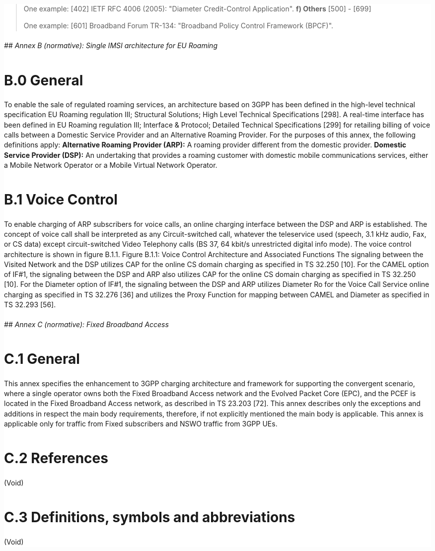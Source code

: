 > One example:
[402] IETF RFC 4006 (2005): \"Diameter Credit-Control Application\".
**f) Others**
> [500] - [699]
>
> One example:
[601] Broadband Forum TR-134: \"Broadband Policy Control Framework (BPCF)\".
###### ## Annex B (normative): Single IMSI architecture for EU Roaming
# B.0 General
To enable the sale of regulated roaming services, an architecture based on
3GPP has been defined in the high-level technical specification EU Roaming
regulation III; Structural Solutions; High Level Technical Specifications
[298]. A real-time interface has been defined in EU Roaming regulation III;
Interface & Protocol; Detailed Technical Specifications [299] for retailing
billing of voice calls between a Domestic Service Provider and an Alternative
Roaming Provider.
For the purposes of this annex, the following definitions apply:
**Alternative Roaming Provider (ARP):** A roaming provider different from the
domestic provider.
**Domestic Service Provider (DSP):** An undertaking that provides a roaming
customer with domestic mobile communications services, either a Mobile Network
Operator or a Mobile Virtual Network Operator.
# B.1 Voice Control
To enable charging of ARP subscribers for voice calls, an online charging
interface between the DSP and ARP is established. The concept of voice call
shall be interpreted as any Circuit-switched call, whatever the teleservice
used (speech, 3.1 kHz audio, Fax, or CS data) except circuit-switched Video
Telephony calls (BS 37, 64 kbit/s unrestricted digital info mode). The voice
control architecture is shown in figure B.1.1.
Figure B.1.1: Voice Control Architecture and Associated Functions
The signaling between the Visited Network and the DSP utilizes CAP for the
online CS domain charging as specified in TS 32.250 [10]. For the CAMEL option
of IF#1, the signaling between the DSP and ARP also utilizes CAP for the
online CS domain charging as specified in TS 32.250 [10]. For the Diameter
option of IF#1, the signaling between the DSP and ARP utilizes Diameter Ro for
the Voice Call Service online charging as specified in TS 32.276 [36] and
utilizes the Proxy Function for mapping between CAMEL and Diameter as
specified in TS 32.293 [56].
###### ## Annex C (normative): Fixed Broadband Access
# C.1 General
This annex specifies the enhancement to 3GPP charging architecture and
framework for supporting the convergent scenario, where a single operator owns
both the Fixed Broadband Access network and the Evolved Packet Core (EPC), and
the PCEF is located in the Fixed Broadband Access network, as described in TS
23.203 [72].
This annex describes only the exceptions and additions in respect the main
body requirements, therefore, if not explicitly mentioned the main body is
applicable.
This annex is applicable only for traffic from Fixed subscribers and NSWO
traffic from 3GPP UEs.
# C.2 References
(Void)
# C.3 Definitions, symbols and abbreviations
(Void)